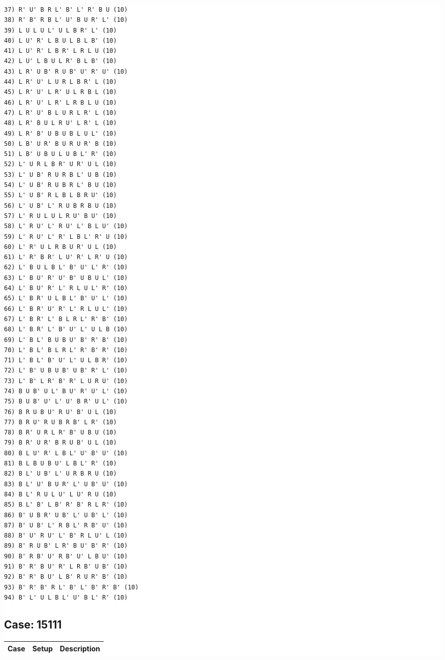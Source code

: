 ```
37) R' U' B R L' B' L' R' B U (10)
38) R' B' R B L' U' B U R' L' (10)
39) L U L U L' U L B R' L' (10)
40) L U' R' L B U L B L B' (10)
41) L U' R' L B R' L R L U (10)
42) L U' L B U L R' B L B' (10)
43) L R' U B' R U B' U' R' U' (10)
44) L R' U' L U R L B R' L (10)
45) L R' U' L R' U L R B L (10)
46) L R' U' L R' L R B L U (10)
47) L R' U' B L U R L R' L (10)
48) L R' B U L R U' L R' L (10)
49) L R' B' U B U B L U L' (10)
50) L B' U R' B U R U R' B (10)
51) L B' U B U L U B L' R' (10)
52) L' U R L B R' U R' U L (10)
53) L' U B' R U R B L' U B (10)
54) L' U B' R U B R L' B U (10)
55) L' U B' R L B L B R U' (10)
56) L' U B' L' R U B R B U (10)
57) L' R U L U L R U' B U' (10)
58) L' R U' L' R U' L' B L U' (10)
59) L' R U' L' R' L B L' R' U (10)
60) L' R' U L R B U R' U L (10)
61) L' R' B R' L U' R' L R' U (10)
62) L' B U L B L' B' U' L' R' (10)
63) L' B U' R' U' B' U B U L' (10)
64) L' B U' R' L' R L U L' R' (10)
65) L' B R' U L B L' B' U' L' (10)
66) L' B R' U' R' L' R L U L' (10)
67) L' B R' L' B L R L' R' B' (10)
68) L' B R' L' B' U' L' U L B (10)
69) L' B L' B U B U' B' R' B' (10)
70) L' B L' B L R L' R' B' R' (10)
71) L' B L' B' U' L' U L B R' (10)
72) L' B' U B U B' U B' R' L' (10)
73) L' B' L R' B' R' L U R U' (10)
74) B U B' U L' B U' R' U' L' (10)
75) B U B' U' L' U' B R' U L' (10)
76) B R U B U' R U' B' U L (10)
77) B R U' R U B R B' L R' (10)
78) B R' U R L R' B' U B U (10)
79) B R' U R' B R U B' U L (10)
80) B L U' R' L B L' U' B' U' (10)
81) B L B U B U' L B L' R' (10)
82) B L' U B' L' U R B R U (10)
83) B L' U' B U R' L' U B' U' (10)
84) B L' R U L U' L U' R U (10)
85) B L' B' L B' R' B' R L R' (10)
86) B' U B R' U B' L' U B' L' (10)
87) B' U B' L' R B L' R B' U' (10)
88) B' U' R U' L' B' R L U' L (10)
89) B' R U B' L R' B U' B' R' (10)
90) B' R B' U' R B' U' L B U' (10)
91) B' R' B U' R' L R B' U B' (10)
92) B' R' B U' L B' R U R' B' (10)
93) B' R' B' R L' B' L' B' R' B' (10)
94) B' L' U L B L' U' B L' R' (10)
```
## Case: 15111
| Case | Setup | Description |
| ---- | ----- | ----------- |